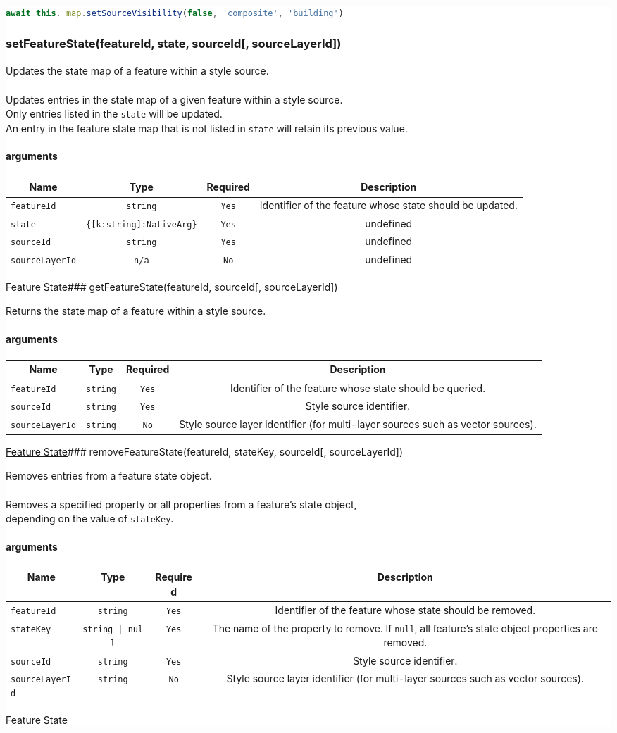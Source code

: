 

```javascript
await this._map.setSourceVisibility(false, 'composite', 'building')
```


### setFeatureState(featureId, state, sourceId[, sourceLayerId])

Updates the state map of a feature within a style source.<br/><br/>Updates entries in the state map of a given feature within a style source.<br/>Only entries listed in the `state` will be updated.<br/>An entry in the feature state map that is not listed in `state` will retain its previous value.

#### arguments
| Name | Type | Required | Description  |
| ---- | :--: | :------: | :----------: |
| `featureId` | `string` | `Yes` | Identifier of the feature whose state should be updated. |
| `state` | `{[k:string]:NativeArg}` | `Yes` | undefined |
| `sourceId` | `string` | `Yes` | undefined |
| `sourceLayerId` | `n/a` | `No` | undefined |


[Feature State](../examples/V10/FeatureState)### getFeatureState(featureId, sourceId[, sourceLayerId])

Returns the state map of a feature within a style source.

#### arguments
| Name | Type | Required | Description  |
| ---- | :--: | :------: | :----------: |
| `featureId` | `string` | `Yes` | Identifier of the feature whose state should be queried. |
| `sourceId` | `string` | `Yes` | Style source identifier. |
| `sourceLayerId` | `string` | `No` | Style source layer identifier (for multi-layer sources such as vector sources). |


[Feature State](../examples/V10/FeatureState)### removeFeatureState(featureId, stateKey, sourceId[, sourceLayerId])

Removes entries from a feature state object.<br/><br/>Removes a specified property or all properties from a feature’s state object,<br/>depending on the value of `stateKey`.

#### arguments
| Name | Type | Required | Description  |
| ---- | :--: | :------: | :----------: |
| `featureId` | `string` | `Yes` | Identifier of the feature whose state should be removed. |
| `stateKey` | `string \| null` | `Yes` | The name of the property to remove. If `null`, all feature’s state object properties are removed. |
| `sourceId` | `string` | `Yes` | Style source identifier. |
| `sourceLayerId` | `string` | `No` | Style source layer identifier (for multi-layer sources such as vector sources). |


[Feature State](../examples/V10/FeatureState)
